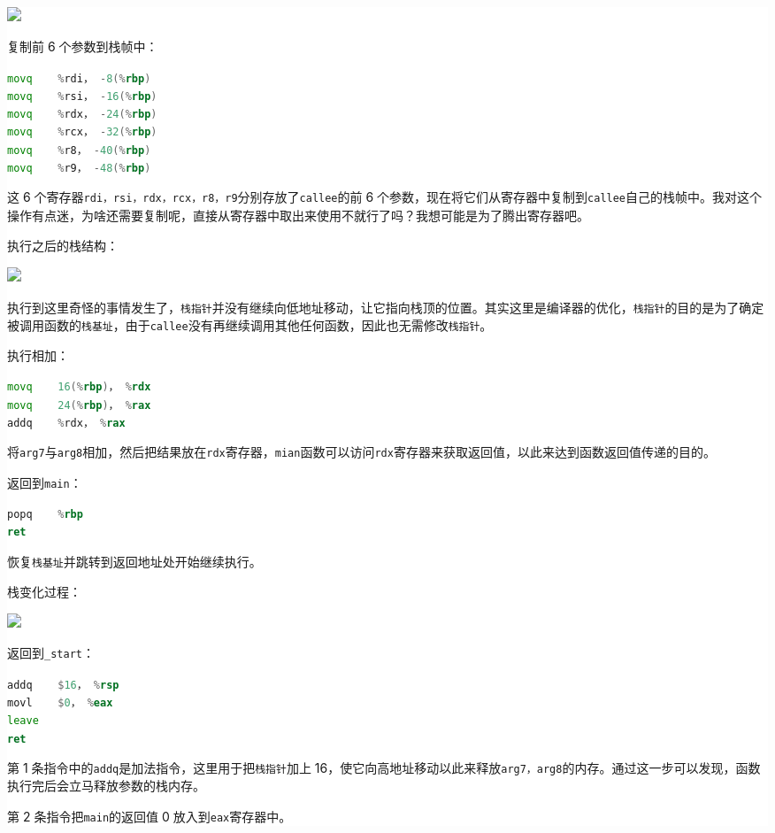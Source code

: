 ![](https://image.coder.cat/stack25.png)

复制前 6 个参数到栈帧中：

```asm
movq	%rdi， -8(%rbp)
movq	%rsi， -16(%rbp)
movq	%rdx， -24(%rbp)
movq	%rcx， -32(%rbp)
movq	%r8， -40(%rbp)
movq	%r9， -48(%rbp)
```

这 6 个寄存器`rdi，rsi，rdx，rcx，r8，r9`分别存放了`callee`的前 6 个参数，现在将它们从寄存器中复制到`callee`自己的栈帧中。我对这个操作有点迷，为啥还需要复制呢，直接从寄存器中取出来使用不就行了吗？我想可能是为了腾出寄存器吧。

执行之后的栈结构：

![](https://image.coder.cat/stack26.png)

执行到这里奇怪的事情发生了，`栈指针`并没有继续向低地址移动，让它指向栈顶的位置。其实这里是编译器的优化，`栈指针`的目的是为了确定被调用函数的`栈基址`，由于`callee`没有再继续调用其他任何函数，因此也无需修改`栈指针`。

执行相加：

```asm
movq    16(%rbp)， %rdx
movq	24(%rbp)， %rax
addq	%rdx， %rax
```

将`arg7`与`arg8`相加，然后把结果放在`rdx`寄存器，`mian`函数可以访问`rdx`寄存器来获取返回值，以此来达到函数返回值传递的目的。

返回到`main`：

```asm
popq	%rbp
ret
```

恢复`栈基址`并跳转到返回地址处开始继续执行。

栈变化过程：

![](https://image.coder.cat/stack27.png)

返回到`_start`：

```asm
addq	$16， %rsp
movl	$0， %eax
leave
ret
```

第 1 条指令中的`addq`是加法指令，这里用于把`栈指针`加上 16，使它向高地址移动以此来释放`arg7，arg8`的内存。通过这一步可以发现，函数执行完后会立马释放参数的栈内存。

第 2 条指令把`main`的返回值 0 放入到`eax`寄存器中。
